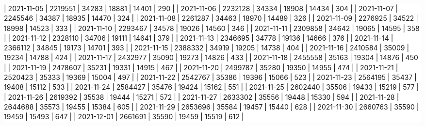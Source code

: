 | 2021-11-05 | 2219551 | 34283 | 18881 | 14401 | 290 |
| 2021-11-06 | 2232128 | 34334 | 18908 | 14434 | 304 |
| 2021-11-07 | 2245546 | 34387 | 18935 | 14470 | 324 |
| 2021-11-08 | 2261287 | 34463 | 18970 | 14489 | 326 |
| 2021-11-09 | 2276925 | 34522 | 18998 | 14523 | 333 |
| 2021-11-10 | 2293467 | 34578 | 19026 | 14560 | 346 |
| 2021-11-11 | 2309858 | 34642 | 19065 | 14595 | 358 |
| 2021-11-12 | 2328110 | 34706 | 19111 | 14641 | 379 |
| 2021-11-13 | 2346695 | 34778 | 19136 | 14666 | 376 |
| 2021-11-14 | 2366112 | 34845 | 19173 | 14701 | 393 |
| 2021-11-15 | 2388332 | 34919 | 19205 | 14738 | 404 |
| 2021-11-16 | 2410584 | 35009 | 19234 | 14788 | 424 |
| 2021-11-17 | 2432977 | 35090 | 19273 | 14826 | 433 |
| 2021-11-18 | 2455558 | 35163 | 19304 | 14876 | 450 |
| 2021-11-19 | 2478607 | 35231 | 19331 | 14915 | 467 |
| 2021-11-20 | 2499787 | 35280 | 19350 | 14955 | 474 |
| 2021-11-21 | 2520423 | 35333 | 19369 | 15004 | 497 |
| 2021-11-22 | 2542767 | 35386 | 19396 | 15066 | 523 |
| 2021-11-23 | 2564195 | 35437 | 19408 | 15112 | 533 |
| 2021-11-24 | 2584427 | 35476 | 19424 | 15162 | 551 |
| 2021-11-25 | 2602440 | 35506 | 19433 | 15219 | 577 |
| 2021-11-26 | 2619392 | 35538 | 19444 | 15271 | 572 |
| 2021-11-27 | 2633302 | 35556 | 19448 | 15330 | 594 |
| 2021-11-28 | 2644688 | 35573 | 19455 | 15384 | 605 |
| 2021-11-29 | 2653696 | 35584 | 19457 | 15440 | 628 |
| 2021-11-30 | 2660763 | 35590 | 19459 | 15493 | 647 |
| 2021-12-01 | 2661691 | 35590 | 19459 | 15519 | 612 |
